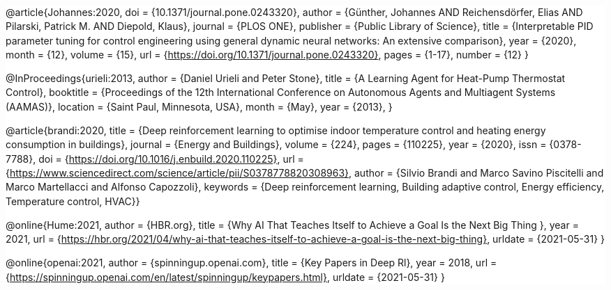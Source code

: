 @article{Johannes:2020,
    doi = {10.1371/journal.pone.0243320},
    author = {Günther, Johannes AND Reichensdörfer, Elias AND Pilarski, Patrick M. AND Diepold, Klaus},
    journal = {PLOS ONE},
    publisher = {Public Library of Science},
    title = {Interpretable PID parameter tuning for control engineering using general dynamic neural networks: An extensive comparison},
    year = {2020},
    month = {12},
    volume = {15},
    url = {https://doi.org/10.1371/journal.pone.0243320},
    pages = {1-17},
    number = {12}
}

@InProceedings{urieli:2013,
  author = {Daniel Urieli and Peter Stone},
  title = {A Learning Agent for Heat-Pump Thermostat Control},
  booktitle = {Proceedings of the 12th International Conference on Autonomous Agents and Multiagent Systems (AAMAS)},
  location = {Saint Paul, Minnesota, USA},
  month = {May},
  year = {2013},
}

@article{brandi:2020,
title = {Deep reinforcement learning to optimise indoor temperature control and heating energy consumption in buildings},
journal = {Energy and Buildings},
volume = {224},
pages = {110225},
year = {2020},
issn = {0378-7788},
doi = {https://doi.org/10.1016/j.enbuild.2020.110225},
url = {https://www.sciencedirect.com/science/article/pii/S0378778820308963},
author = {Silvio Brandi and Marco Savino Piscitelli and Marco Martellacci and Alfonso Capozzoli},
keywords = {Deep reinforcement learning, Building adaptive control, Energy efficiency, Temperature control, HVAC}}


@online{Hume:2021,
  author = {HBR.org},
  title = {Why AI That Teaches Itself to Achieve a Goal Is the Next Big Thing },
  year = 2021,
  url = {https://hbr.org/2021/04/why-ai-that-teaches-itself-to-achieve-a-goal-is-the-next-big-thing},
  urldate = {2021-05-31}
}

@online{openai:2021,
  author = {spinningup.openai.com},
  title = {Key Papers in Deep Rl},
  year = 2018,
  url = {https://spinningup.openai.com/en/latest/spinningup/keypapers.html},
  urldate = {2021-05-31}
}
